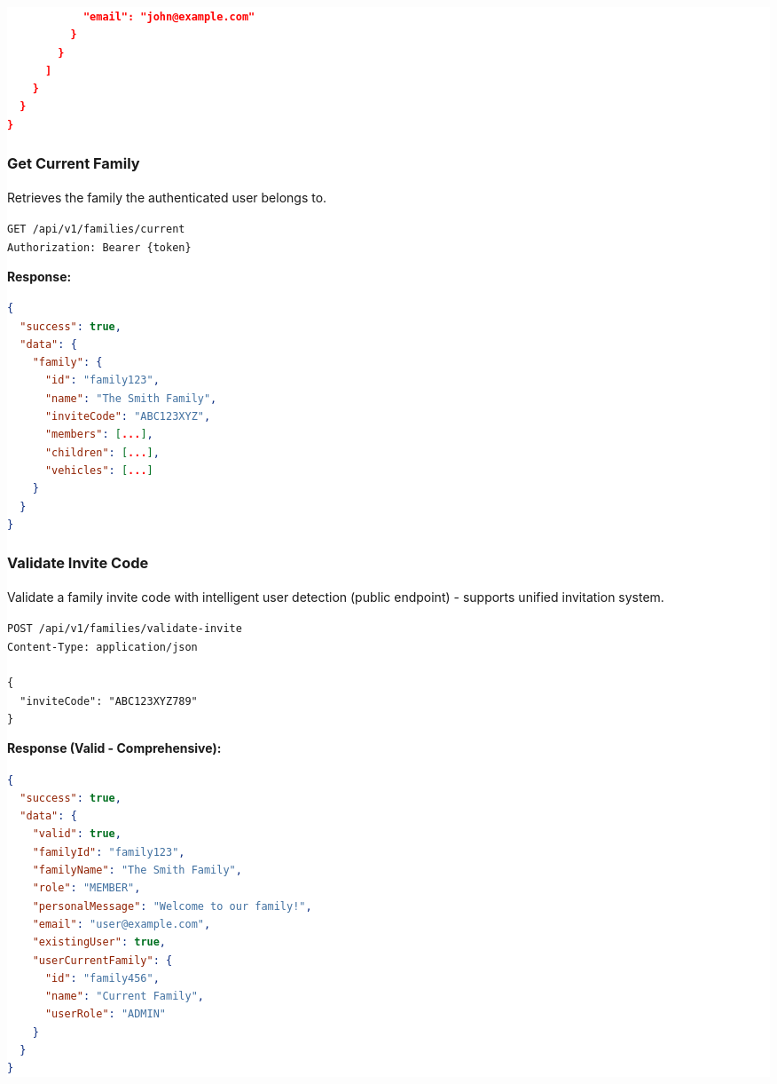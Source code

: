 ```json
            "email": "john@example.com"
          }
        }
      ]
    }
  }
}
```

### Get Current Family
Retrieves the family the authenticated user belongs to.

```http
GET /api/v1/families/current
Authorization: Bearer {token}
```

**Response:**
```json
{
  "success": true,
  "data": {
    "family": {
      "id": "family123",
      "name": "The Smith Family",
      "inviteCode": "ABC123XYZ",
      "members": [...],
      "children": [...],
      "vehicles": [...]
    }
  }
}
```

### Validate Invite Code
Validate a family invite code with intelligent user detection (public endpoint) - supports unified invitation system.

```http
POST /api/v1/families/validate-invite
Content-Type: application/json

{
  "inviteCode": "ABC123XYZ789"
}
```

**Response (Valid - Comprehensive):**
```json
{
  "success": true,
  "data": {
    "valid": true,
    "familyId": "family123",
    "familyName": "The Smith Family",
    "role": "MEMBER",
    "personalMessage": "Welcome to our family!",
    "email": "user@example.com",
    "existingUser": true,
    "userCurrentFamily": {
      "id": "family456",
      "name": "Current Family",
      "userRole": "ADMIN"
    }
  }
}
```